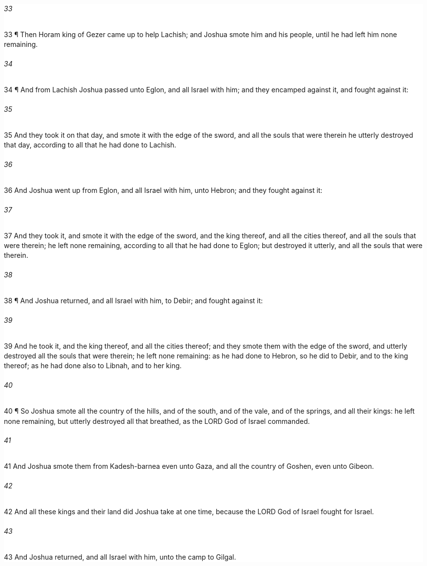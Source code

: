 ###### 33
33 ¶ Then Horam king of Gezer came up to help Lachish; and Joshua smote him and his people, until he had left him none remaining.
###### 34
34 ¶ And from Lachish Joshua passed unto Eglon, and all Israel with him; and they encamped against it, and fought against it:
###### 35
35 And they took it on that day, and smote it with the edge of the sword, and all the souls that were therein he utterly destroyed that day, according to all that he had done to Lachish.
###### 36
36 And Joshua went up from Eglon, and all Israel with him, unto Hebron; and they fought against it:
###### 37
37 And they took it, and smote it with the edge of the sword, and the king thereof, and all the cities thereof, and all the souls that were therein; he left none remaining, according to all that he had done to Eglon; but destroyed it utterly, and all the souls that were therein.
###### 38
38 ¶ And Joshua returned, and all Israel with him, to Debir; and fought against it:
###### 39
39 And he took it, and the king thereof, and all the cities thereof; and they smote them with the edge of the sword, and utterly destroyed all the souls that were therein; he left none remaining: as he had done to Hebron, so he did to Debir, and to the king thereof; as he had done also to Libnah, and to her king.
###### 40
40 ¶ So Joshua smote all the country of the hills, and of the south, and of the vale, and of the springs, and all their kings: he left none remaining, but utterly destroyed all that breathed, as the LORD God of Israel commanded.
###### 41
41 And Joshua smote them from Kadesh-barnea even unto Gaza, and all the country of Goshen, even unto Gibeon.
###### 42
42 And all these kings and their land did Joshua take at one time, because the LORD God of Israel fought for Israel.
###### 43
43 And Joshua returned, and all Israel with him, unto the camp to Gilgal.



